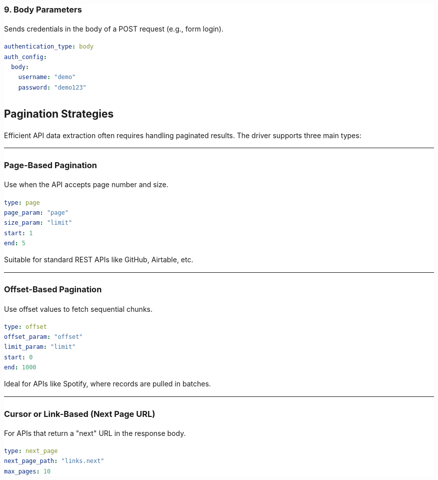 
### 9. Body Parameters  
Sends credentials in the body of a POST request (e.g., form login).

```yaml
authentication_type: body
auth_config:
  body:
    username: "demo"
    password: "demo123"
```


## Pagination Strategies

Efficient API data extraction often requires handling paginated results. The driver supports three main types:

---

### Page-Based Pagination  
Use when the API accepts page number and size.

```yaml
type: page
page_param: "page"
size_param: "limit"
start: 1
end: 5
```

Suitable for standard REST APIs like GitHub, Airtable, etc.

---

### Offset-Based Pagination  
Use offset values to fetch sequential chunks.

```yaml
type: offset
offset_param: "offset"
limit_param: "limit"
start: 0
end: 1000
```

Ideal for APIs like Spotify, where records are pulled in batches.

---

### Cursor or Link-Based (Next Page URL)  
For APIs that return a "next" URL in the response body.

```yaml
type: next_page
next_page_path: "links.next"
max_pages: 10
```
